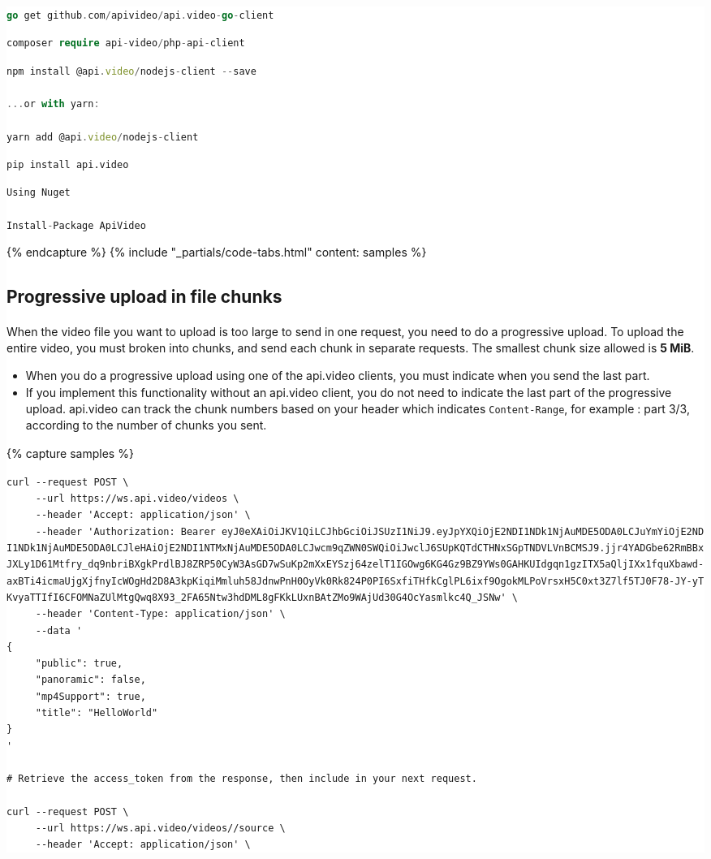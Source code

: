```go
go get github.com/apivideo/api.video-go-client
```
```php
composer require api-video/php-api-client
```
```javascript
npm install @api.video/nodejs-client --save

...or with yarn: 
  
yarn add @api.video/nodejs-client
```
```python
pip install api.video
```
```csharp
Using Nuget
  
Install-Package ApiVideo
```

{% endcapture %}
{% include "_partials/code-tabs.html" content: samples %}

## Progressive upload in file chunks

When the video file you want to upload is too large to send in one request, you need to do a progressive upload. To upload the entire video, you must broken into chunks, and send each chunk in separate requests. The smallest chunk size allowed is **5 MiB**. 

- When you do a progressive upload using one of the api.video clients, you must indicate when you send the last part.
- If you implement this functionality without an api.video client, you do not need to indicate the last part of the progressive upload. api.video can track the chunk numbers based on your header which indicates `Content-Range`, for example : part 3/3, according to the number of chunks you sent. 

{% capture samples %}

```curl
curl --request POST \
     --url https://ws.api.video/videos \
     --header 'Accept: application/json' \
     --header 'Authorization: Bearer eyJ0eXAiOiJKV1QiLCJhbGciOiJSUzI1NiJ9.eyJpYXQiOjE2NDI1NDk1NjAuMDE5ODA0LCJuYmYiOjE2NDI1NDk1NjAuMDE5ODA0LCJleHAiOjE2NDI1NTMxNjAuMDE5ODA0LCJwcm9qZWN0SWQiOiJwclJ6SUpKQTdCTHNxSGpTNDVLVnBCMSJ9.jjr4YADGbe62RmBBxJXLy1D61Mtfry_dq9nbriBXgkPrdlBJ8ZRP50CyW3AsGD7wSuKp2mXxEYSzj64zelT1IGOwg6KG4Gz9BZ9YWs0GAHKUIdgqn1gzITX5aQljIXx1fquXbawd-axBTi4icmaUjgXjfnyIcWOgHd2D8A3kpKiqiMmluh58JdnwPnH0OyVk0Rk824P0PI6SxfiTHfkCglPL6ixf9OgokMLPoVrsxH5C0xt3Z7lf5TJ0F78-JY-yTKvyaTTIfI6CFOMNaZUlMtgQwq8X93_2FA65Ntw3hdDML8gFKkLUxnBAtZMo9WAjUd30G4OcYasmlkc4Q_JSNw' \
     --header 'Content-Type: application/json' \
     --data '
{
     "public": true,
     "panoramic": false,
     "mp4Support": true,
     "title": "HelloWorld"
}
'

# Retrieve the access_token from the response, then include in your next request.

curl --request POST \
     --url https://ws.api.video/videos//source \
     --header 'Accept: application/json' \
```